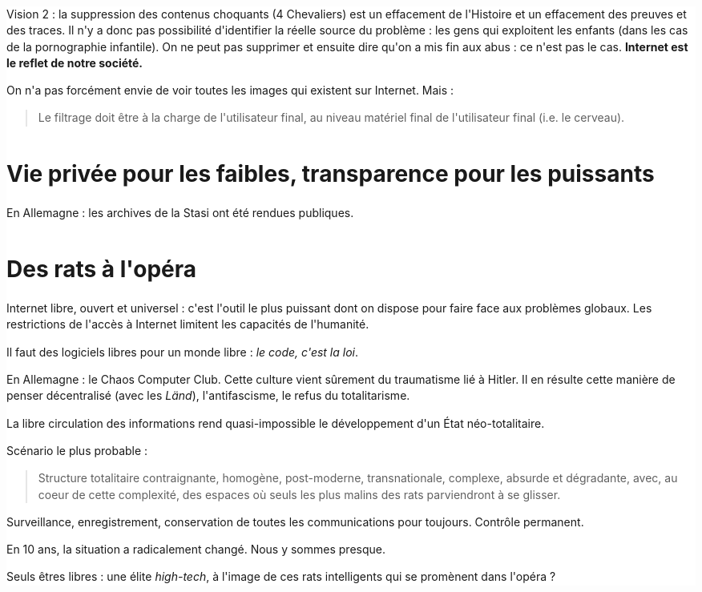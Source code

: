 Vision 2 : la suppression des contenus choquants (4 Chevaliers) est un effacement de l'Histoire et un effacement des preuves et des traces. Il n'y a donc pas possibilité d'identifier la réelle source du problème : les gens qui exploitent les enfants (dans les cas de la pornographie infantile).
On ne peut pas supprimer et ensuite dire qu'on a mis fin aux abus : ce n'est pas le cas.
**Internet est le reflet de notre société.**

On n'a pas forcément envie de voir toutes les images qui existent sur Internet. Mais :
> Le filtrage doit être à la charge de l'utilisateur final, au niveau matériel final de l'utilisateur final (i.e. le cerveau).

Vie privée pour les faibles, transparence pour les puissants
===

En Allemagne : les archives de la Stasi ont été rendues publiques.

Des rats à l'opéra
===

Internet libre, ouvert et universel : c'est l'outil le plus puissant dont on dispose pour faire face aux problèmes globaux.
Les restrictions de l'accès à Internet limitent les capacités de l'humanité.

Il faut des logiciels libres pour un monde libre : _le code, c'est la loi_.

En Allemagne : le Chaos Computer Club. Cette culture vient sûrement du traumatisme lié à Hitler. Il en résulte cette manière de penser décentralisé (avec les _Länd_), l'antifascisme, le refus du totalitarisme.

La libre circulation des informations rend quasi-impossible le développement d'un État néo-totalitaire.

Scénario le plus probable : 
> Structure totalitaire contraignante, homogène, post-moderne, transnationale, complexe, absurde et dégradante, avec, au coeur de cette complexité, des espaces où seuls les plus malins des rats parviendront à se glisser.

Surveillance, enregistrement, conservation de toutes les communications pour toujours. Contrôle permanent.

En 10 ans, la situation a radicalement changé. Nous y sommes presque.

Seuls êtres libres : une élite _high-tech_, à l'image de ces rats intelligents qui se promènent dans l'opéra ?